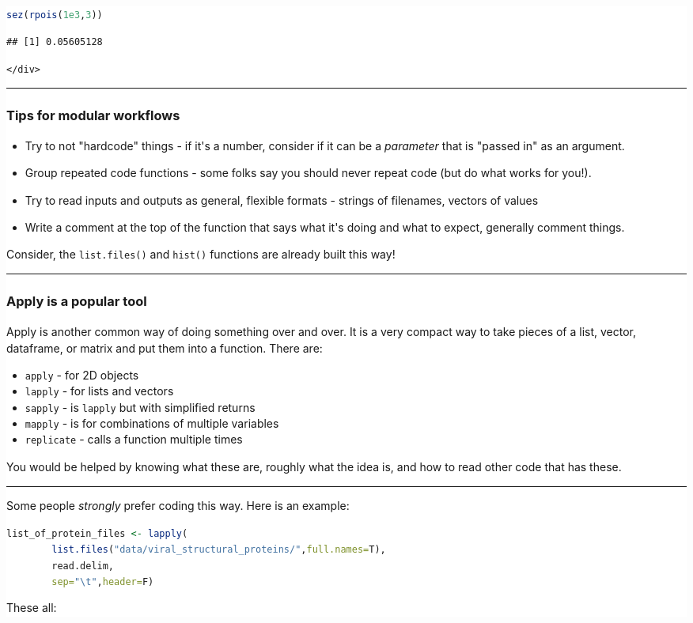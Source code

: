 ```r
sez(rpois(1e3,3))
```

```
## [1] 0.05605128
```
```{=html}
</div>
```

---

### Tips for modular workflows

- Try to not "hardcode" things - if it's a number, consider if it can be a
    *parameter* that is "passed in" as an argument.

- Group repeated code functions - some folks say you should never repeat
    code (but do what works for you!).

- Try to read inputs and outputs as general, flexible formats -
    strings of filenames, vectors of values

- Write a comment at the top of the function that says what it's doing
    and what to expect, generally comment things.

Consider, the `list.files()` and `hist()` functions are already built this way!

---

### Apply is a popular tool

Apply is another common way of doing something over and over.
It is a very compact way to take pieces of a list, vector, dataframe, or matrix
and put them into a function. There are:

- `apply` - for 2D objects
- `lapply` - for lists and vectors
- `sapply` - is `lapply` but with simplified returns
- `mapply` - is for combinations of multiple variables
- `replicate` - calls a function multiple times

You would be helped by knowing what these are, roughly what the idea is, 
and how to read other code that has these.

---

Some people *strongly* prefer coding this way. Here is an example:


```r
list_of_protein_files <- lapply(
        list.files("data/viral_structural_proteins/",full.names=T),
        read.delim,
        sep="\t",header=F)
```

These all:
